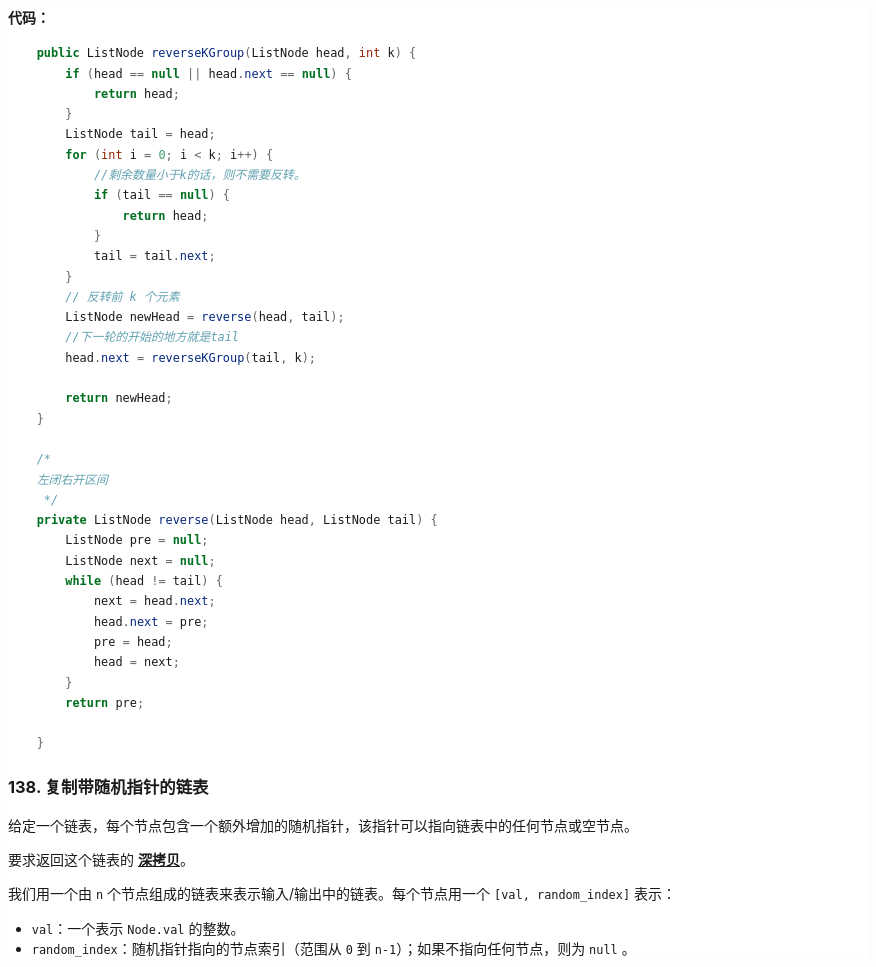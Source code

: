 

**代码：**

```java
    public ListNode reverseKGroup(ListNode head, int k) {
        if (head == null || head.next == null) {
            return head;
        }
        ListNode tail = head;
        for (int i = 0; i < k; i++) {
            //剩余数量小于k的话，则不需要反转。
            if (tail == null) {
                return head;
            }
            tail = tail.next;
        }
        // 反转前 k 个元素
        ListNode newHead = reverse(head, tail);
        //下一轮的开始的地方就是tail
        head.next = reverseKGroup(tail, k);

        return newHead;
    }

    /*
    左闭右开区间
     */
    private ListNode reverse(ListNode head, ListNode tail) {
        ListNode pre = null;
        ListNode next = null;
        while (head != tail) {
            next = head.next;
            head.next = pre;
            pre = head;
            head = next;
        }
        return pre;

    }
```



### 138. 复制带随机指针的链表

给定一个链表，每个节点包含一个额外增加的随机指针，该指针可以指向链表中的任何节点或空节点。

要求返回这个链表的 **[深拷贝](https://baike.baidu.com/item/深拷贝/22785317?fr=aladdin)**。 

我们用一个由 `n` 个节点组成的链表来表示输入/输出中的链表。每个节点用一个 `[val, random_index]` 表示：

- `val`：一个表示 `Node.val` 的整数。
- `random_index`：随机指针指向的节点索引（范围从 `0` 到 `n-1`）；如果不指向任何节点，则为 `null` 。

